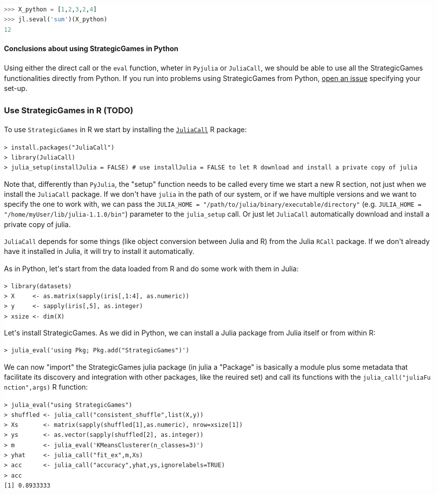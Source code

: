 ```python
>>> X_python = [1,2,3,2,4]
>>> jl.seval('sum')(X_python)
12
```

#### Conclusions about using StrategicGames in Python

Using either the direct call or the `eval` function, wheter in `Pyjulia` or `JuliaCall`, we should be able to use all the StrategicGames functionalities directly from Python. If you run into problems using StrategicGames from Python, [open an issue](https://github.com/sylvaticus/StrategicGames.jl/issues/new) specifying your set-up.


### Use StrategicGames in R (TODO)

To use `StrategicGames` in R we start by installing the [`JuliaCall`]() R package:

```{r}
> install.packages("JuliaCall")
> library(JuliaCall)
> julia_setup(installJulia = FALSE) # use installJulia = FALSE to let R download and install a private copy of julia
```

Note that, differently than `PyJulia`, the "setup" function needs to be called every time we start a new R section, not just when we install the `JuliaCall` package.
If we don't have `julia` in the path of our system, or if we have multiple versions and we want to specify the one to work with, we can pass the `JULIA_HOME = "/path/to/julia/binary/executable/directory"` (e.g. `JULIA_HOME = "/home/myUser/lib/julia-1.1.0/bin"`) parameter to the `julia_setup` call. Or just let `JuliaCall` automatically download and install a private copy of julia.

`JuliaCall` depends for some things (like object conversion between Julia and R) from the Julia `RCall` package. If we don't already have it installed in Julia, it will try to install it automatically.

As in Python, let's start from the data loaded from R and do some work with them in Julia:

```{r}
> library(datasets)
> X     <- as.matrix(sapply(iris[,1:4], as.numeric))
> y     <- sapply(iris[,5], as.integer)
> xsize <- dim(X)
```

Let's install StrategicGames. As we did in Python, we can install a Julia package from Julia itself or from within R:

```{r}
> julia_eval('using Pkg; Pkg.add("StrategicGames")')
```

We can now "import" the StrategicGames julia package (in julia a "Package" is basically a module plus some metadata that facilitate its discovery and integration with other packages, like the reuired set) and call its functions with the `julia_call("juliaFunction",args)` R function:

```{r}
> julia_eval("using StrategicGames")
> shuffled <- julia_call("consistent_shuffle",list(X,y))
> Xs       <- matrix(sapply(shuffled[1],as.numeric), nrow=xsize[1])
> ys       <- as.vector(sapply(shuffled[2], as.integer))
> m        <- julia_eval('KMeansClusterer(n_classes=3)')
> yhat     <- julia_call("fit_ex",m,Xs)
> acc      <- julia_call("accuracy",yhat,ys,ignorelabels=TRUE)
> acc
[1] 0.8933333
```

